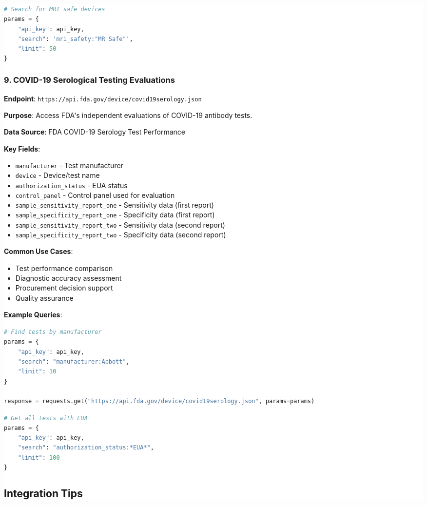 ```python
# Search for MRI safe devices
params = {
    "api_key": api_key,
    "search": 'mri_safety:"MR Safe"',
    "limit": 50
}
```

### 9. COVID-19 Serological Testing Evaluations

**Endpoint**: `https://api.fda.gov/device/covid19serology.json`

**Purpose**: Access FDA's independent evaluations of COVID-19 antibody tests.

**Data Source**: FDA COVID-19 Serology Test Performance

**Key Fields**:
- `manufacturer` - Test manufacturer
- `device` - Device/test name
- `authorization_status` - EUA status
- `control_panel` - Control panel used for evaluation
- `sample_sensitivity_report_one` - Sensitivity data (first report)
- `sample_specificity_report_one` - Specificity data (first report)
- `sample_sensitivity_report_two` - Sensitivity data (second report)
- `sample_specificity_report_two` - Specificity data (second report)

**Common Use Cases**:
- Test performance comparison
- Diagnostic accuracy assessment
- Procurement decision support
- Quality assurance

**Example Queries**:
```python
# Find tests by manufacturer
params = {
    "api_key": api_key,
    "search": "manufacturer:Abbott",
    "limit": 10
}

response = requests.get("https://api.fda.gov/device/covid19serology.json", params=params)
```

```python
# Get all tests with EUA
params = {
    "api_key": api_key,
    "search": "authorization_status:*EUA*",
    "limit": 100
}
```

## Integration Tips
